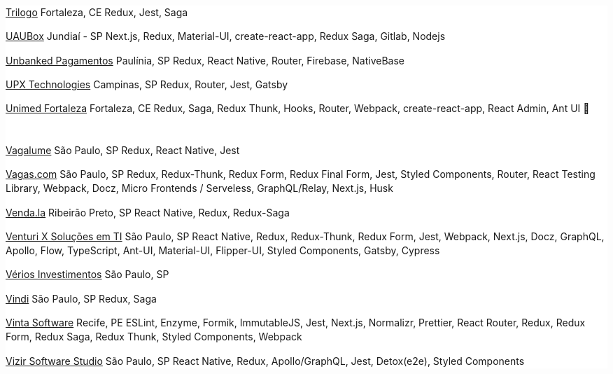 [Trilogo](https://www.trilogo.com.br/)
Fortaleza, CE
Redux, Jest, Saga

[UAUBox](https://uaubox.com.br/)
Jundiaí - SP
Next.js, Redux, Material-UI, create-react-app, Redux Saga, Gitlab, Nodejs

[Unbanked Pagamentos](https://www.unbanked.com.br)
Paulínia, SP
Redux, React Native, Router, Firebase, NativeBase

[UPX Technologies](https://www.upx.com/)
Campinas, SP
Redux, Router, Jest, Gatsby

[Unimed Fortaleza](https://www.unimedfortaleza.com.br/)
Fortaleza, CE
Redux, Saga, Redux Thunk, Hooks, Router, Webpack, create-react-app, React Admin, Ant UI
🏢

#

[Vagalume](https://www.vagalume.com.br/)
São Paulo, SP
Redux, React Native, Jest

[Vagas.com](https://www.vagas.com.br/trabalhe-conosco/oportunidades)
São Paulo, SP
Redux, Redux-Thunk, Redux Form, Redux Final Form, Jest, Styled Components, Router, React Testing Library, Webpack, Docz, Micro Frontends / Serveless, GraphQL/Relay, Next.js, Husk

[Venda.la](https://www.vendala.com.br)
Ribeirão Preto, SP
React Native, Redux, Redux-Saga

[Venturi X Soluções em TI](https://www.vntrx.com)
São Paulo, SP
React Native, Redux, Redux-Thunk, Redux Form, Jest, Webpack, Next.js, Docz, GraphQL, Apollo, Flow, TypeScript, Ant-UI, Material-UI, Flipper-UI, Styled Components, Gatsby, Cypress

[Vérios Investimentos](https://www.verios.com.br/)
São Paulo, SP

[Vindi](https://vindi.com.br/)
São Paulo, SP
Redux, Saga

[Vinta Software](https://vintasoftware.com/)
Recife, PE
ESLint, Enzyme, Formik, ImmutableJS, Jest, Next.js, Normalizr, Prettier, React Router, Redux, Redux Form, Redux Saga, Redux Thunk, Styled Components, Webpack

[Vizir Software Studio](https://vizir.com.br/)
São Paulo, SP
React Native, Redux, Apollo/GraphQL, Jest, Detox(e2e), Styled Components
